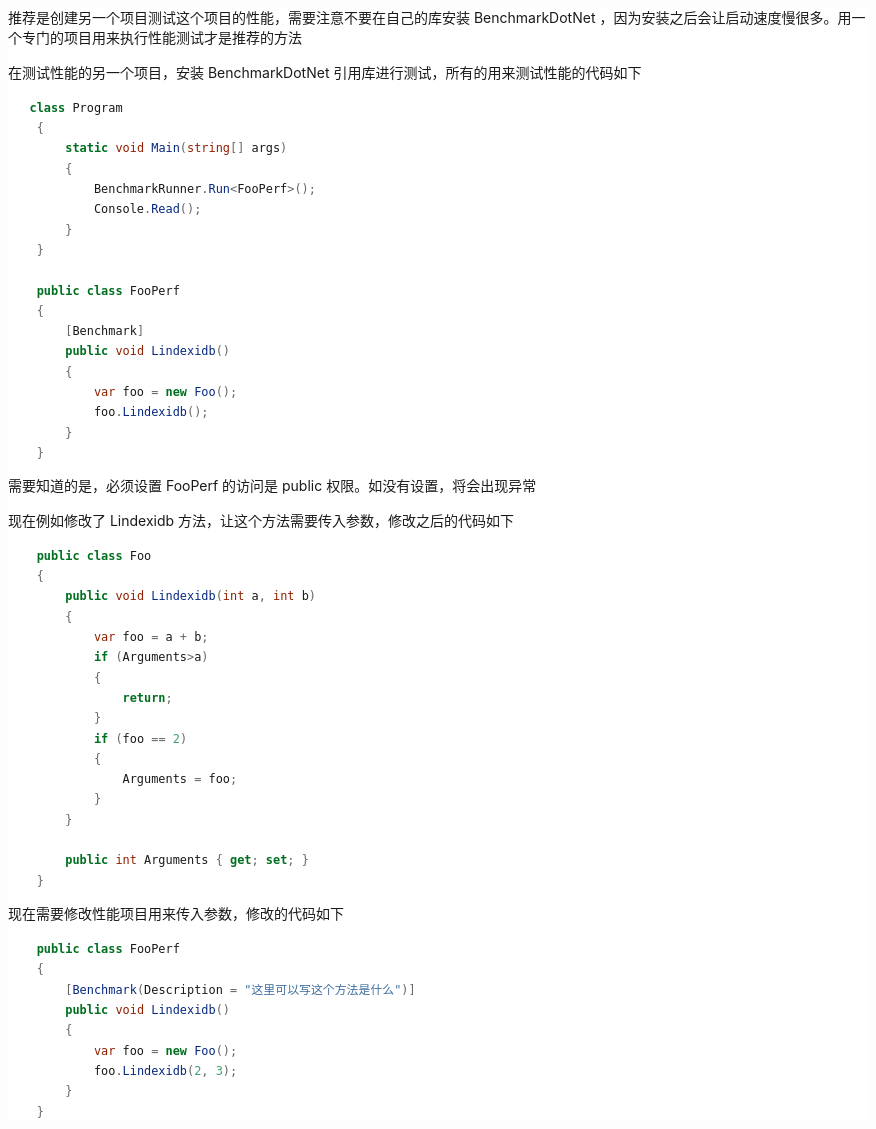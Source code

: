 推荐是创建另一个项目测试这个项目的性能，需要注意不要在自己的库安装 BenchmarkDotNet ，因为安装之后会让启动速度慢很多。用一个专门的项目用来执行性能测试才是推荐的方法

在测试性能的另一个项目，安装 BenchmarkDotNet 引用库进行测试，所有的用来测试性能的代码如下

```csharp
   class Program
    {
        static void Main(string[] args)
        {
            BenchmarkRunner.Run<FooPerf>();
            Console.Read();
        }
    }

    public class FooPerf
    {
        [Benchmark]
        public void Lindexidb()
        {
            var foo = new Foo();
            foo.Lindexidb();
        }
    }
```

需要知道的是，必须设置 FooPerf 的访问是 public 权限。如没有设置，将会出现异常

现在例如修改了 Lindexidb 方法，让这个方法需要传入参数，修改之后的代码如下

```csharp
    public class Foo
    {
        public void Lindexidb(int a, int b)
        {
            var foo = a + b;
            if (Arguments>a)
            {
                return;
            }
            if (foo == 2)
            {
                Arguments = foo;
            }
        }

        public int Arguments { get; set; }
    }
```

现在需要修改性能项目用来传入参数，修改的代码如下

```csharp
    public class FooPerf
    {
        [Benchmark(Description = "这里可以写这个方法是什么")]
        public void Lindexidb()
        {
            var foo = new Foo();
            foo.Lindexidb(2, 3);
        }
    }
```

